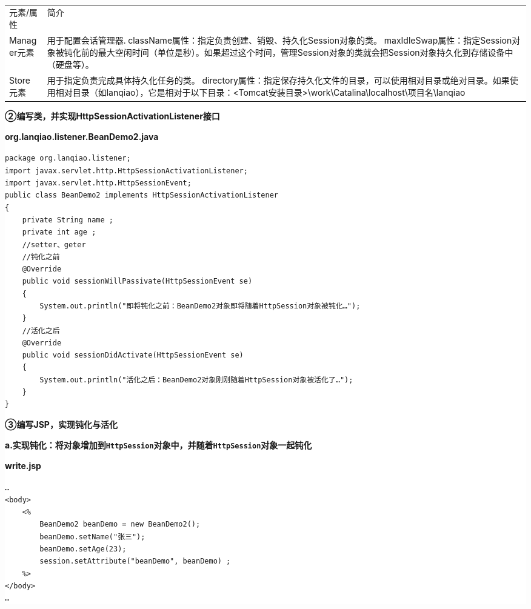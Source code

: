 <table>
   <tr>
      <td>元素/属性</td>
      <td>简介</td>
   </tr>
   <tr>
      <td>Manager元素</td>
      <td>用于配置会话管理器.     className属性：指定负责创建、销毁、持久化Session对象的类。     maxIdleSwap属性：指定Session对象被钝化前的最大空闲时间（单位是秒）。如果超过这个时间，管理Session对象的类就会把Session对象持久化到存储设备中（硬盘等）。</td>
   </tr>
   <tr>
      <td>Store元素</td>
      <td>用于指定负责完成具体持久化任务的类。    directory属性：指定保存持久化文件的目录，可以使用相对目录或绝对目录。如果使用相对目录（如lanqiao），它是相对于以下目录：&lt;Tomcat安装目录&gt;\work\Catalina\localhost\项目名\lanqiao</td>
   </tr>
</table>


**②编写类，并实现HttpSessionActivationListener接口**


**org.lanqiao.listener.BeanDemo2.java**

```
package org.lanqiao.listener;
import javax.servlet.http.HttpSessionActivationListener;
import javax.servlet.http.HttpSessionEvent;
public class BeanDemo2 implements HttpSessionActivationListener
{
	private String name ;
	private int age ; 
	//setter、geter
	//钝化之前
	@Override
	public void sessionWillPassivate(HttpSessionEvent se)
	{
		System.out.println("即将钝化之前：BeanDemo2对象即将随着HttpSession对象被钝化…");
	}
	//活化之后
	@Override
	public void sessionDidActivate(HttpSessionEvent se)
	{
		System.out.println("活化之后：BeanDemo2对象刚刚随着HttpSession对象被活化了…");
	}
}
```

**③编写JSP，实现钝化与活化**

**a.实现钝化：将对象增加到`HttpSession`对象中，并随着`HttpSession`对象一起钝化**

**write.jsp**

```
…
<body>
	<%
		BeanDemo2 beanDemo = new BeanDemo2();
		beanDemo.setName("张三");
		beanDemo.setAge(23);
		session.setAttribute("beanDemo", beanDemo) ;
	%>
</body>
…
```
